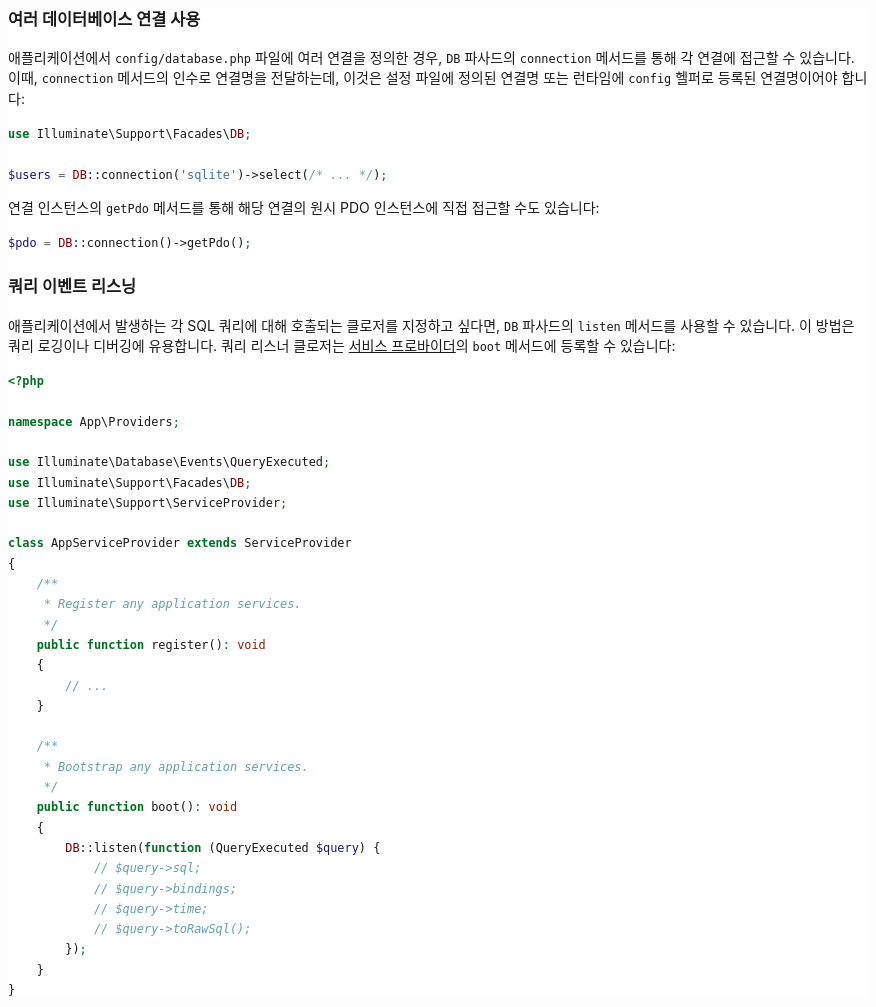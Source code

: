 <a name="using-multiple-database-connections"></a>
### 여러 데이터베이스 연결 사용

애플리케이션에서 `config/database.php` 파일에 여러 연결을 정의한 경우, `DB` 파사드의 `connection` 메서드를 통해 각 연결에 접근할 수 있습니다. 이때, `connection` 메서드의 인수로 연결명을 전달하는데, 이것은 설정 파일에 정의된 연결명 또는 런타임에 `config` 헬퍼로 등록된 연결명이어야 합니다:

```php
use Illuminate\Support\Facades\DB;

$users = DB::connection('sqlite')->select(/* ... */);
```

연결 인스턴스의 `getPdo` 메서드를 통해 해당 연결의 원시 PDO 인스턴스에 직접 접근할 수도 있습니다:

```php
$pdo = DB::connection()->getPdo();
```

<a name="listening-for-query-events"></a>
### 쿼리 이벤트 리스닝

애플리케이션에서 발생하는 각 SQL 쿼리에 대해 호출되는 클로저를 지정하고 싶다면, `DB` 파사드의 `listen` 메서드를 사용할 수 있습니다. 이 방법은 쿼리 로깅이나 디버깅에 유용합니다. 쿼리 리스너 클로저는 [서비스 프로바이더](/docs/12.x/providers)의 `boot` 메서드에 등록할 수 있습니다:

```php
<?php

namespace App\Providers;

use Illuminate\Database\Events\QueryExecuted;
use Illuminate\Support\Facades\DB;
use Illuminate\Support\ServiceProvider;

class AppServiceProvider extends ServiceProvider
{
    /**
     * Register any application services.
     */
    public function register(): void
    {
        // ...
    }

    /**
     * Bootstrap any application services.
     */
    public function boot(): void
    {
        DB::listen(function (QueryExecuted $query) {
            // $query->sql;
            // $query->bindings;
            // $query->time;
            // $query->toRawSql();
        });
    }
}
```
